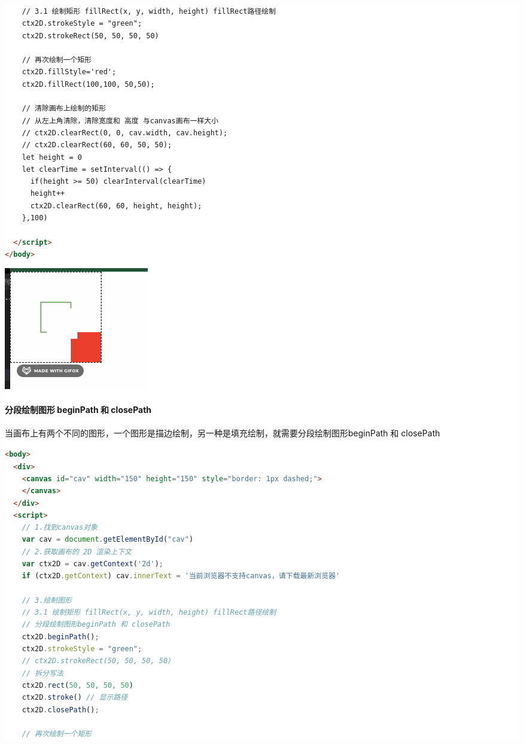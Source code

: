 ```html
    // 3.1 绘制矩形 fillRect(x, y, width, height) fillRect路径绘制
    ctx2D.strokeStyle = "green";
    ctx2D.strokeRect(50, 50, 50, 50)

    // 再次绘制一个矩形
    ctx2D.fillStyle='red';
    ctx2D.fillRect(100,100, 50,50);

    // 清除画布上绘制的矩形
    // 从左上角清除，清除宽度和 高度 与canvas画布一样大小
    // ctx2D.clearRect(0, 0, cav.width, cav.height);
    // ctx2D.clearRect(60, 60, 50, 50);
    let height = 0
    let clearTime = setInterval(() => {
      if(height >= 50) clearInterval(clearTime)
      height++
      ctx2D.clearRect(60, 60, height, height);
    },100)

  </script>
</body>
```

![](./assets/2023-09-18%2003.38.58.gif)

#### 分段绘制图形 beginPath 和 closePath

当画布上有两个不同的图形，一个图形是描边绘制，另一种是填充绘制，就需要分段绘制图形beginPath 和 closePath

```html
<body>
  <div>
    <canvas id="cav" width="150" height="150" style="border: 1px dashed;">
    </canvas>
  </div>
  <script>
    // 1.找到canvas对象
    var cav = document.getElementById("cav")
    // 2.获取画布的 2D 渲染上下文
    var ctx2D = cav.getContext('2d'); 
    if (ctx2D.getContext) cav.innerText = '当前浏览器不支持canvas，请下载最新浏览器'

    // 3.绘制图形 
    // 3.1 绘制矩形 fillRect(x, y, width, height) fillRect路径绘制
    // 分段绘制图形beginPath 和 closePath
    ctx2D.beginPath();
    ctx2D.strokeStyle = "green";
    // ctx2D.strokeRect(50, 50, 50, 50)
    // 拆分写法
    ctx2D.rect(50, 50, 50, 50)
    ctx2D.stroke() // 显示路径
    ctx2D.closePath();

    // 再次绘制一个矩形
```